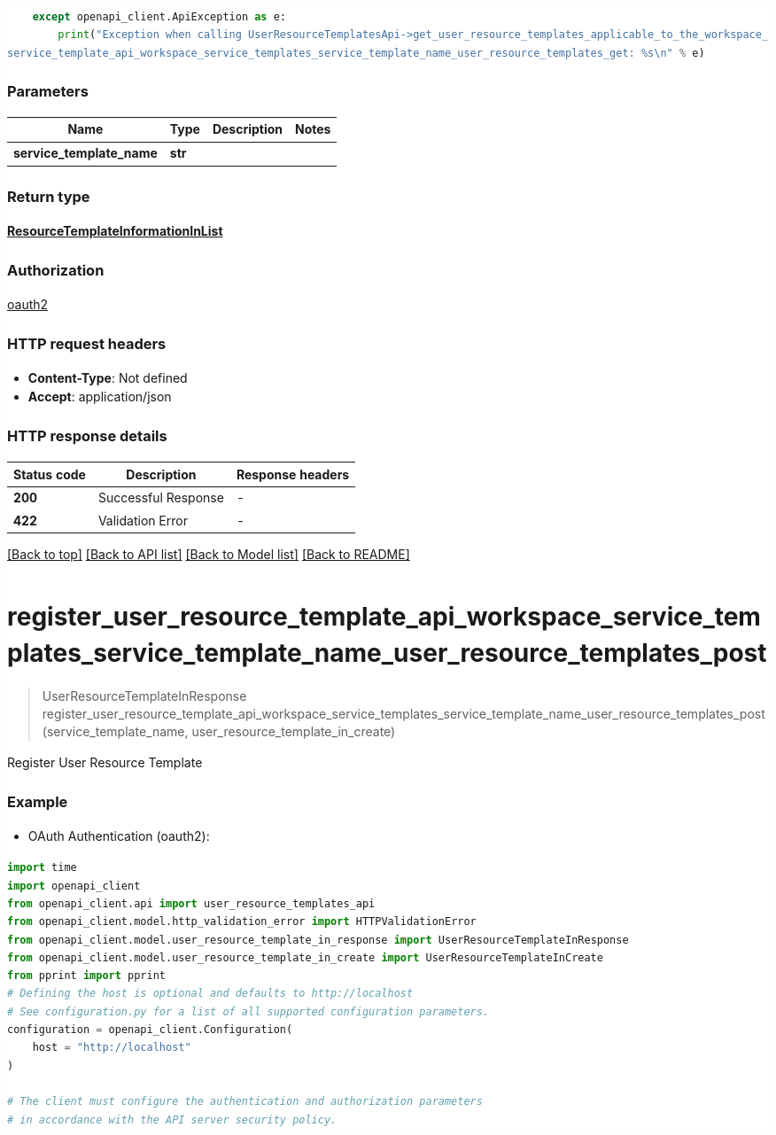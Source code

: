 ```python
    except openapi_client.ApiException as e:
        print("Exception when calling UserResourceTemplatesApi->get_user_resource_templates_applicable_to_the_workspace_service_template_api_workspace_service_templates_service_template_name_user_resource_templates_get: %s\n" % e)
```


### Parameters

Name | Type | Description  | Notes
------------- | ------------- | ------------- | -------------
 **service_template_name** | **str**|  |

### Return type

[**ResourceTemplateInformationInList**](ResourceTemplateInformationInList.md)

### Authorization

[oauth2](../README.md#oauth2)

### HTTP request headers

 - **Content-Type**: Not defined
 - **Accept**: application/json


### HTTP response details

| Status code | Description | Response headers |
|-------------|-------------|------------------|
**200** | Successful Response |  -  |
**422** | Validation Error |  -  |

[[Back to top]](#) [[Back to API list]](../README.md#documentation-for-api-endpoints) [[Back to Model list]](../README.md#documentation-for-models) [[Back to README]](../README.md)

# **register_user_resource_template_api_workspace_service_templates_service_template_name_user_resource_templates_post**
> UserResourceTemplateInResponse register_user_resource_template_api_workspace_service_templates_service_template_name_user_resource_templates_post(service_template_name, user_resource_template_in_create)

Register User Resource Template

### Example

* OAuth Authentication (oauth2):

```python
import time
import openapi_client
from openapi_client.api import user_resource_templates_api
from openapi_client.model.http_validation_error import HTTPValidationError
from openapi_client.model.user_resource_template_in_response import UserResourceTemplateInResponse
from openapi_client.model.user_resource_template_in_create import UserResourceTemplateInCreate
from pprint import pprint
# Defining the host is optional and defaults to http://localhost
# See configuration.py for a list of all supported configuration parameters.
configuration = openapi_client.Configuration(
    host = "http://localhost"
)

# The client must configure the authentication and authorization parameters
# in accordance with the API server security policy.
```